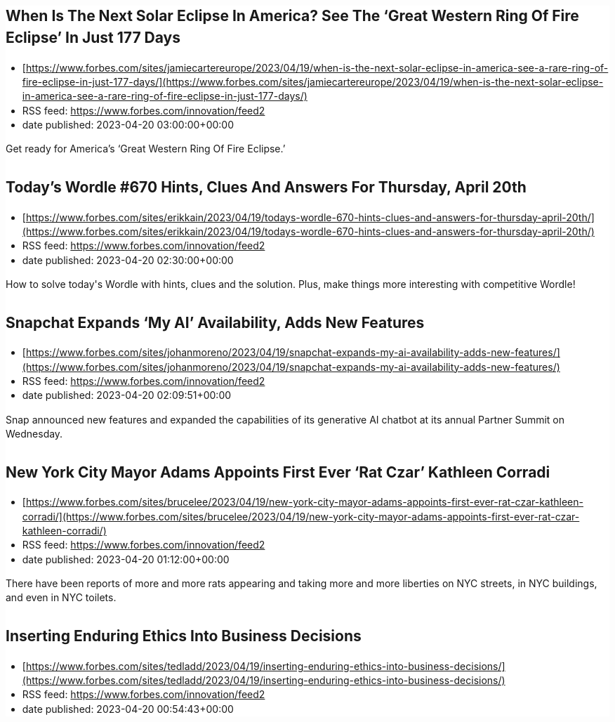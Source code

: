 ## When Is The Next Solar Eclipse In America? See The ‘Great Western Ring Of Fire Eclipse’ In Just 177 Days
 - [https://www.forbes.com/sites/jamiecartereurope/2023/04/19/when-is-the-next-solar-eclipse-in-america-see-a-rare-ring-of-fire-eclipse-in-just-177-days/](https://www.forbes.com/sites/jamiecartereurope/2023/04/19/when-is-the-next-solar-eclipse-in-america-see-a-rare-ring-of-fire-eclipse-in-just-177-days/)
 - RSS feed: https://www.forbes.com/innovation/feed2
 - date published: 2023-04-20 03:00:00+00:00

Get ready for America’s ‘Great Western Ring Of Fire Eclipse.’

## Today’s Wordle #670 Hints, Clues And Answers For Thursday, April 20th
 - [https://www.forbes.com/sites/erikkain/2023/04/19/todays-wordle-670-hints-clues-and-answers-for-thursday-april-20th/](https://www.forbes.com/sites/erikkain/2023/04/19/todays-wordle-670-hints-clues-and-answers-for-thursday-april-20th/)
 - RSS feed: https://www.forbes.com/innovation/feed2
 - date published: 2023-04-20 02:30:00+00:00

How to solve today's Wordle with hints, clues and the solution. Plus, make things more interesting with competitive Wordle!

## Snapchat Expands ‘My AI’ Availability, Adds New Features
 - [https://www.forbes.com/sites/johanmoreno/2023/04/19/snapchat-expands-my-ai-availability-adds-new-features/](https://www.forbes.com/sites/johanmoreno/2023/04/19/snapchat-expands-my-ai-availability-adds-new-features/)
 - RSS feed: https://www.forbes.com/innovation/feed2
 - date published: 2023-04-20 02:09:51+00:00

Snap announced new features and expanded the capabilities of its generative AI chatbot at its annual Partner Summit on Wednesday.

## New York City Mayor Adams Appoints First Ever ‘Rat Czar’ Kathleen Corradi
 - [https://www.forbes.com/sites/brucelee/2023/04/19/new-york-city-mayor-adams-appoints-first-ever-rat-czar-kathleen-corradi/](https://www.forbes.com/sites/brucelee/2023/04/19/new-york-city-mayor-adams-appoints-first-ever-rat-czar-kathleen-corradi/)
 - RSS feed: https://www.forbes.com/innovation/feed2
 - date published: 2023-04-20 01:12:00+00:00

There have been reports of more and more rats appearing and taking more and more liberties on NYC streets, in NYC buildings, and even in NYC toilets.

## Inserting Enduring Ethics Into Business Decisions
 - [https://www.forbes.com/sites/tedladd/2023/04/19/inserting-enduring-ethics-into-business-decisions/](https://www.forbes.com/sites/tedladd/2023/04/19/inserting-enduring-ethics-into-business-decisions/)
 - RSS feed: https://www.forbes.com/innovation/feed2
 - date published: 2023-04-20 00:54:43+00:00

